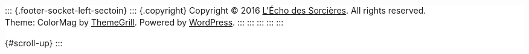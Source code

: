 ::: {.footer-socket-left-sectoin}
::: {.copyright}
Copyright © 2016 [L\'Écho des
Sorcières](https://web.archive.org/web/20160526014609/http://lechodessorcieres.net/ "L'Écho des Sorcières").
All rights reserved.\
Theme: ColorMag by
[ThemeGrill](https://web.archive.org/web/20160526014609/http://themegrill.com/themes/colormag "ThemeGrill").
Powered by
[WordPress](https://web.archive.org/web/20160526014609/http://wordpress.org/ "WordPress").
:::
:::
:::
:::
:::

[](#masthead){#scroll-up}
:::

